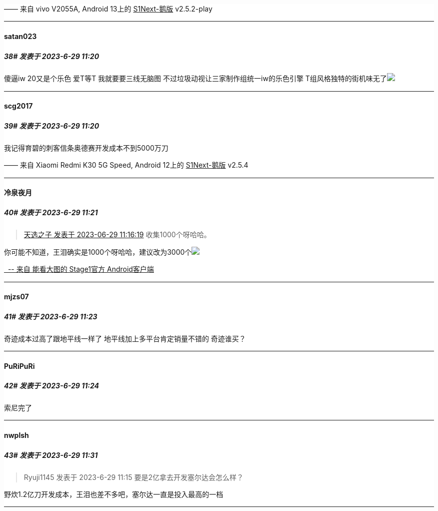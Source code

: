 —— 来自 vivo V2055A, Android 13上的 [S1Next-鹅版](https://github.com/ykrank/S1-Next/releases) v2.5.2-play

*****

####  satan023  
##### 38#       发表于 2023-6-29 11:20

傻逼iw 20又是个乐色 爱T等T 我就要要三线无脑图 不过垃圾动视让三家制作组统一iw的乐色引擎 T组风格独特的街机味无了<img src="https://static.saraba1st.com/image/smiley/face2017/086.png" referrerpolicy="no-referrer">

*****

####  scg2017  
##### 39#       发表于 2023-6-29 11:20

我记得育碧的刺客信条奥德赛开发成本不到5000万刀

—— 来自 Xiaomi Redmi K30 5G Speed, Android 12上的 [S1Next-鹅版](https://github.com/ykrank/S1-Next/releases) v2.5.4

*****

####  冷泉夜月  
##### 40#       发表于 2023-6-29 11:21

<blockquote><a href="httphttps://bbs.saraba1st.com/2b/forum.php?mod=redirect&amp;goto=findpost&amp;pid=61475636&amp;ptid=2142162" target="_blank">天选之子 发表于 2023-06-29 11:16:19</a>
收集1000个呀哈哈。</blockquote>你可能不知道，王泪确实是1000个呀哈哈，建议改为3000个<img src="https://static.saraba1st.com/image/smiley/face2017/025.png" referrerpolicy="no-referrer">

[  -- 来自 能看大图的 Stage1官方 Android客户端](https://www.coolapk.com/apk/140634)

*****

####  mjzs07  
##### 41#       发表于 2023-6-29 11:23

奇迹成本过高了跟地平线一样了 地平线加上多平台肯定销量不错的 奇迹谁买？

*****

####  PuRiPuRi  
##### 42#       发表于 2023-6-29 11:24

索尼完了

*****

####  nwplsh  
##### 43#       发表于 2023-6-29 11:31

<blockquote>Ryuji1145 发表于 2023-6-29 11:15
要是2亿拿去开发塞尔达会怎么样？</blockquote>
野炊1.2亿刀开发成本，王泪也差不多吧，塞尔达一直是投入最高的一档

*****
